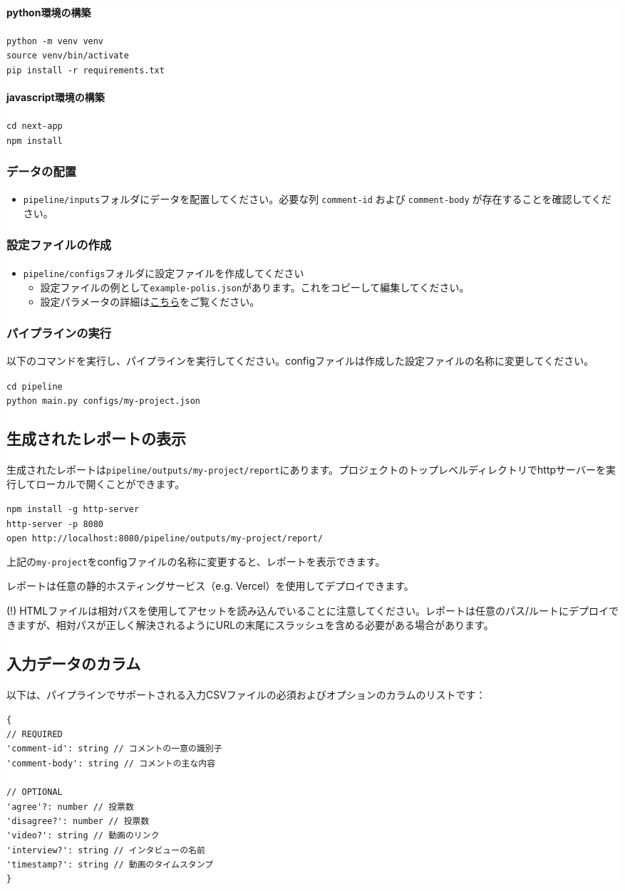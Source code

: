 #### python環境の構築
```
python -m venv venv
source venv/bin/activate
pip install -r requirements.txt
```

#### javascript環境の構築
```
cd next-app
npm install
```


### データの配置
* `pipeline/inputs`フォルダにデータを配置してください。必要な列 `comment-id` および `comment-body` が存在することを確認してください。


### 設定ファイルの作成
* `pipeline/configs`フォルダに設定ファイルを作成してください
  * 設定ファイルの例として`example-polis.json`があります。これをコピーして編集してください。
  * 設定パラメータの詳細は[こちら](#設定ファイルのパラメータ)をご覧ください。

### パイプラインの実行
以下のコマンドを実行し、パイプラインを実行してください。configファイルは作成した設定ファイルの名称に変更してください。
```
cd pipeline
python main.py configs/my-project.json
```

## 生成されたレポートの表示

生成されたレポートは`pipeline/outputs/my-project/report`にあります。プロジェクトのトップレベルディレクトリでhttpサーバーを実行してローカルで開くことができます。

```
npm install -g http-server
http-server -p 8080
open http://localhost:8080/pipeline/outputs/my-project/report/
```

上記の`my-project`をconfigファイルの名称に変更すると、レポートを表示できます。

レポートは任意の静的ホスティングサービス（e.g. Vercel）を使用してデプロイできます。

(!) HTMLファイルは相対パスを使用してアセットを読み込んでいることに注意してください。レポートは任意のパス/ルートにデプロイできますが、相対パスが正しく解決されるようにURLの末尾にスラッシュを含める必要がある場合があります。

## 入力データのカラム

以下は、パイプラインでサポートされる入力CSVファイルの必須およびオプションのカラムのリストです：

```
{
// REQUIRED
'comment-id': string // コメントの一意の識別子
'comment-body': string // コメントの主な内容

// OPTIONAL
'agree'?: number // 投票数
'disagree?': number // 投票数
'video?': string // 動画のリンク
'interview?': string // インタビューの名前
'timestamp?': string // 動画のタイムスタンプ
}
```
